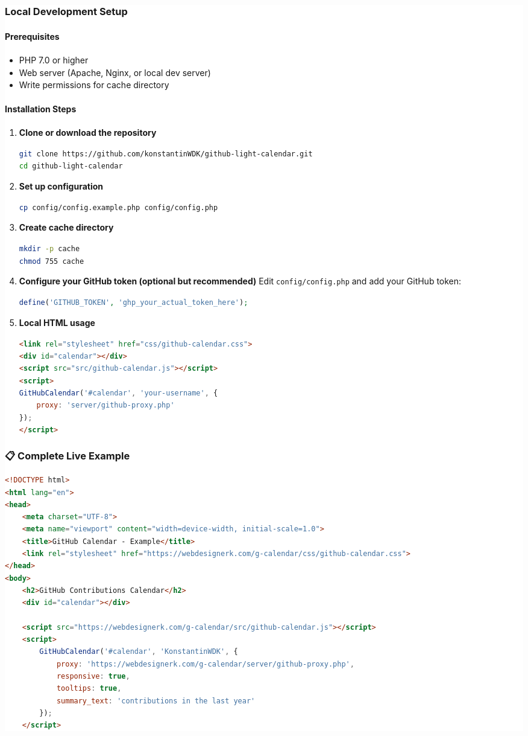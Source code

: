 ### Local Development Setup

#### Prerequisites
- PHP 7.0 or higher
- Web server (Apache, Nginx, or local dev server)
- Write permissions for cache directory

#### Installation Steps
1. **Clone or download the repository**
   ```bash
   git clone https://github.com/konstantinWDK/github-light-calendar.git
   cd github-light-calendar
   ```

2. **Set up configuration**
   ```bash
   cp config/config.example.php config/config.php
   ```

3. **Create cache directory**
   ```bash
   mkdir -p cache
   chmod 755 cache
   ```

4. **Configure your GitHub token (optional but recommended)**
   Edit `config/config.php` and add your GitHub token:
   ```php
   define('GITHUB_TOKEN', 'ghp_your_actual_token_here');
   ```

5. **Local HTML usage**
   ```html
   <link rel="stylesheet" href="css/github-calendar.css">
   <div id="calendar"></div>
   <script src="src/github-calendar.js"></script>
   <script>
   GitHubCalendar('#calendar', 'your-username', {
       proxy: 'server/github-proxy.php'
   });
   </script>
   ```

### 📋 Complete Live Example

```html
<!DOCTYPE html>
<html lang="en">
<head>
    <meta charset="UTF-8">
    <meta name="viewport" content="width=device-width, initial-scale=1.0">
    <title>GitHub Calendar - Example</title>
    <link rel="stylesheet" href="https://webdesignerk.com/g-calendar/css/github-calendar.css">
</head>
<body>
    <h2>GitHub Contributions Calendar</h2>
    <div id="calendar"></div>
    
    <script src="https://webdesignerk.com/g-calendar/src/github-calendar.js"></script>
    <script>
        GitHubCalendar('#calendar', 'KonstantinWDK', {
            proxy: 'https://webdesignerk.com/g-calendar/server/github-proxy.php',
            responsive: true,
            tooltips: true,
            summary_text: 'contributions in the last year'
        });
    </script>
```